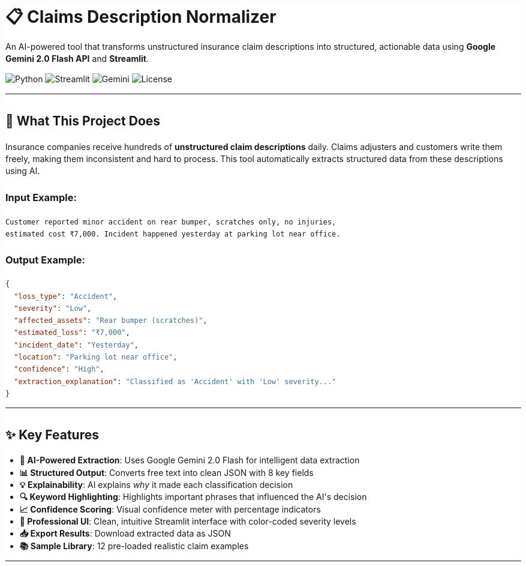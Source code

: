 # 📋 Claims Description Normalizer

An AI-powered tool that transforms unstructured insurance claim descriptions into structured, actionable data using **Google Gemini 2.0 Flash API** and **Streamlit**.

![Python](https://img.shields.io/badge/Python-3.8%2B-blue)
![Streamlit](https://img.shields.io/badge/Streamlit-1.39.0-red)
![Gemini](https://img.shields.io/badge/Gemini-2.0--Flash-green)
![License](https://img.shields.io/badge/License-MIT-yellow)

---

## 🎯 What This Project Does

Insurance companies receive hundreds of **unstructured claim descriptions** daily. Claims adjusters and customers write them freely, making them inconsistent and hard to process. This tool automatically extracts structured data from these descriptions using AI.

### Input Example:
```
Customer reported minor accident on rear bumper, scratches only, no injuries, 
estimated cost ₹7,000. Incident happened yesterday at parking lot near office.
```

### Output Example:
```json
{
  "loss_type": "Accident",
  "severity": "Low",
  "affected_assets": "Rear bumper (scratches)",
  "estimated_loss": "₹7,000",
  "incident_date": "Yesterday",
  "location": "Parking lot near office",
  "confidence": "High",
  "extraction_explanation": "Classified as 'Accident' with 'Low' severity..."
}
```

---

## ✨ Key Features

- **🤖 AI-Powered Extraction**: Uses Google Gemini 2.0 Flash for intelligent data extraction
- **📊 Structured Output**: Converts free text into clean JSON with 8 key fields
- **💡 Explainability**: AI explains *why* it made each classification decision
- **🔍 Keyword Highlighting**: Highlights important phrases that influenced the AI's decision
- **📈 Confidence Scoring**: Visual confidence meter with percentage indicators
- **🎨 Professional UI**: Clean, intuitive Streamlit interface with color-coded severity levels
- **📥 Export Results**: Download extracted data as JSON
- **📚 Sample Library**: 12 pre-loaded realistic claim examples

---